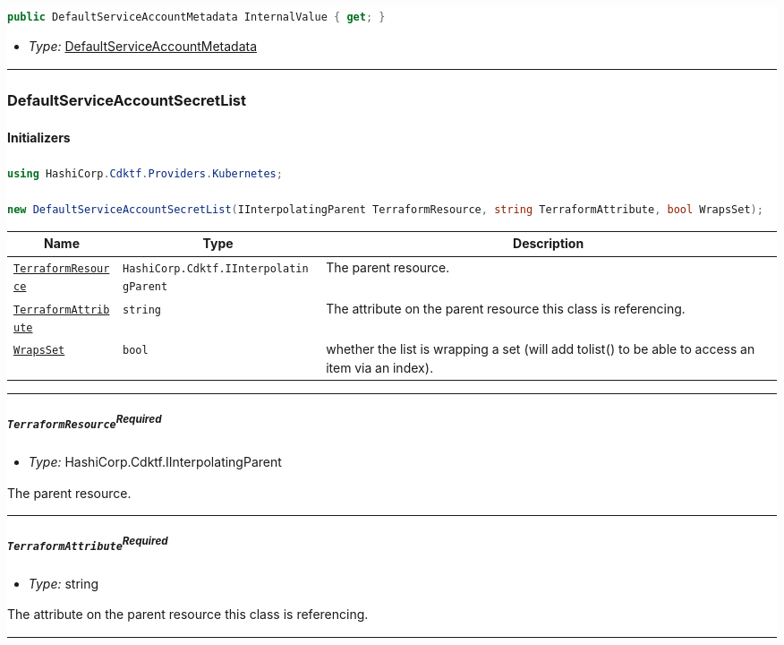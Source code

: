 ```csharp
public DefaultServiceAccountMetadata InternalValue { get; }
```

- *Type:* <a href="#@cdktf/provider-kubernetes.defaultServiceAccount.DefaultServiceAccountMetadata">DefaultServiceAccountMetadata</a>

---


### DefaultServiceAccountSecretList <a name="DefaultServiceAccountSecretList" id="@cdktf/provider-kubernetes.defaultServiceAccount.DefaultServiceAccountSecretList"></a>

#### Initializers <a name="Initializers" id="@cdktf/provider-kubernetes.defaultServiceAccount.DefaultServiceAccountSecretList.Initializer"></a>

```csharp
using HashiCorp.Cdktf.Providers.Kubernetes;

new DefaultServiceAccountSecretList(IInterpolatingParent TerraformResource, string TerraformAttribute, bool WrapsSet);
```

| **Name** | **Type** | **Description** |
| --- | --- | --- |
| <code><a href="#@cdktf/provider-kubernetes.defaultServiceAccount.DefaultServiceAccountSecretList.Initializer.parameter.terraformResource">TerraformResource</a></code> | <code>HashiCorp.Cdktf.IInterpolatingParent</code> | The parent resource. |
| <code><a href="#@cdktf/provider-kubernetes.defaultServiceAccount.DefaultServiceAccountSecretList.Initializer.parameter.terraformAttribute">TerraformAttribute</a></code> | <code>string</code> | The attribute on the parent resource this class is referencing. |
| <code><a href="#@cdktf/provider-kubernetes.defaultServiceAccount.DefaultServiceAccountSecretList.Initializer.parameter.wrapsSet">WrapsSet</a></code> | <code>bool</code> | whether the list is wrapping a set (will add tolist() to be able to access an item via an index). |

---

##### `TerraformResource`<sup>Required</sup> <a name="TerraformResource" id="@cdktf/provider-kubernetes.defaultServiceAccount.DefaultServiceAccountSecretList.Initializer.parameter.terraformResource"></a>

- *Type:* HashiCorp.Cdktf.IInterpolatingParent

The parent resource.

---

##### `TerraformAttribute`<sup>Required</sup> <a name="TerraformAttribute" id="@cdktf/provider-kubernetes.defaultServiceAccount.DefaultServiceAccountSecretList.Initializer.parameter.terraformAttribute"></a>

- *Type:* string

The attribute on the parent resource this class is referencing.

---

